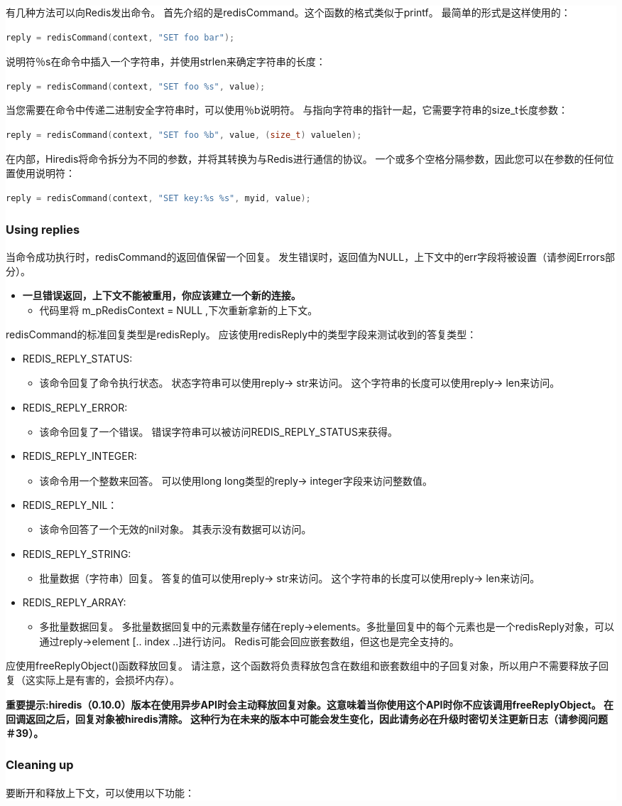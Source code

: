 有几种方法可以向Redis发出命令。 首先介绍的是redisCommand。这个函数的格式类似于printf。 最简单的形式是这样使用的：

```c
reply = redisCommand(context, "SET foo bar");
```

说明符％s在命令中插入一个字符串，并使用strlen来确定字符串的长度：

```c
reply = redisCommand(context, "SET foo %s", value);
```

当您需要在命令中传递二进制安全字符串时，可以使用％b说明符。 与指向字符串的指针一起，它需要字符串的size_t长度参数：

```c
reply = redisCommand(context, "SET foo %b", value, (size_t) valuelen);
```

在内部，Hiredis将命令拆分为不同的参数，并将其转换为与Redis进行通信的协议。 一个或多个空格分隔参数，因此您可以在参数的任何位置使用说明符：

```c
reply = redisCommand(context, "SET key:%s %s", myid, value);
```

### Using replies

当命令成功执行时，redisCommand的返回值保留一个回复。 发生错误时，返回值为NULL，上下文中的err字段将被设置（请参阅Errors部分）。 

* **一旦错误返回，上下文不能被重用，你应该建立一个新的连接。**
    * 代码里将 m_pRedisContext = NULL ,下次重新拿新的上下文。

redisCommand的标准回复类型是redisReply。 应该使用redisReply中的类型字段来测试收到的答复类型：

* REDIS_REPLY_STATUS:
    * 该命令回复了命令执行状态。 状态字符串可以使用reply-> str来访问。 这个字符串的长度可以使用reply-> len来访问。

* REDIS_REPLY_ERROR:
    * 该命令回复了一个错误。 错误字符串可以被访问REDIS_REPLY_STATUS来获得。

* REDIS_REPLY_INTEGER:
    * 该命令用一个整数来回答。 可以使用long long类型的reply-> integer字段来访问整数值。

* REDIS_REPLY_NIL：
    * 该命令回答了一个无效的nil对象。 其表示没有数据可以访问。

* REDIS_REPLY_STRING:
    * 批量数据（字符串）回复。 答复的值可以使用reply-> str来访问。 这个字符串的长度可以使用reply-> len来访问。

* REDIS_REPLY_ARRAY:

    * 多批量数据回复。 多批量数据回复中的元素数量存储在reply->elements。多批量回复中的每个元素也是一个redisReply对象，可以通过reply->element [.. index ..]进行访问。 Redis可能会回应嵌套数组，但这也是完全支持的。

应使用freeReplyObject()函数释放回复。 请注意，这个函数将负责释放包含在数组和嵌套数组中的子回复对象，所以用户不需要释放子回复（这实际上是有害的，会损坏内存）。

**重要提示:hiredis（0.10.0）版本在使用异步API时会主动释放回复对象。这意味着当你使用这个API时你不应该调用freeReplyObject。 在回调返回之后，回复对象被hiredis清除。 这种行为在未来的版本中可能会发生变化，因此请务必在升级时密切关注更新日志（请参阅问题＃39）。**

### Cleaning up

要断开和释放上下文，可以使用以下功能：
